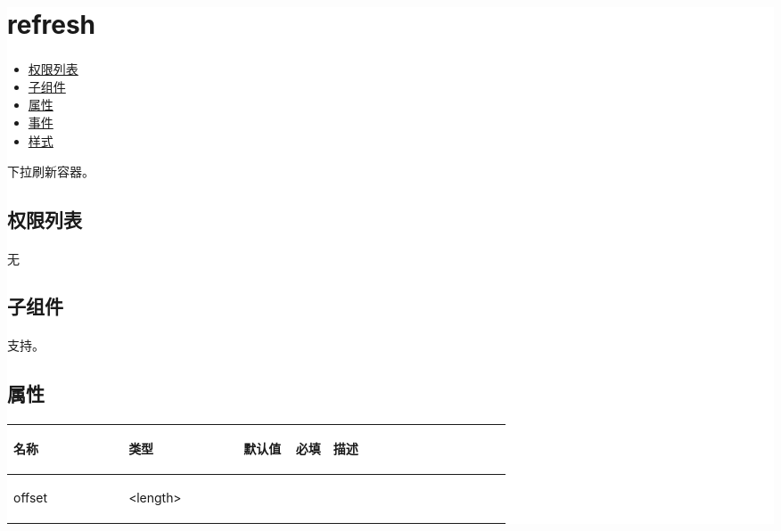 # refresh<a name="ZH-CN_TOPIC_0000001115814818"></a>

-   [权限列表](#zh-cn_topic_0000001058562839_section11257113618419)
-   [子组件](#zh-cn_topic_0000001058562839_section9288143101012)
-   [属性](#zh-cn_topic_0000001058562839_section2907183951110)
-   [事件](#zh-cn_topic_0000001058562839_section3892191911214)
-   [样式](#zh-cn_topic_0000001058562839_section1465118493710)

下拉刷新容器。

## 权限列表<a name="zh-cn_topic_0000001058562839_section11257113618419"></a>

无

## 子组件<a name="zh-cn_topic_0000001058562839_section9288143101012"></a>

支持。

## 属性<a name="zh-cn_topic_0000001058562839_section2907183951110"></a>

<a name="zh-cn_topic_0000001058562839_table20633101642315"></a>
<table><thead align="left"><tr id="zh-cn_topic_0000001058562839_row663331618238"><th class="cellrowborder" valign="top" width="23.119999999999997%" id="mcps1.1.6.1.1"><p id="zh-cn_topic_0000001058562839_zh-cn_topic_0000001058340523_a9ba8c579217b4b8b841b035f1d28b20e"><a name="zh-cn_topic_0000001058562839_zh-cn_topic_0000001058340523_a9ba8c579217b4b8b841b035f1d28b20e"></a><a name="zh-cn_topic_0000001058562839_zh-cn_topic_0000001058340523_a9ba8c579217b4b8b841b035f1d28b20e"></a>名称</p>
</th>
<th class="cellrowborder" valign="top" width="23.119999999999997%" id="mcps1.1.6.1.2"><p id="zh-cn_topic_0000001058562839_zh-cn_topic_0000001058340523_a633002333b024497914a4b172446f14e"><a name="zh-cn_topic_0000001058562839_zh-cn_topic_0000001058340523_a633002333b024497914a4b172446f14e"></a><a name="zh-cn_topic_0000001058562839_zh-cn_topic_0000001058340523_a633002333b024497914a4b172446f14e"></a>类型</p>
</th>
<th class="cellrowborder" valign="top" width="10.48%" id="mcps1.1.6.1.3"><p id="zh-cn_topic_0000001058562839_zh-cn_topic_0000001058340523_a4950f7884c6540b9ad523ac34657d952"><a name="zh-cn_topic_0000001058562839_zh-cn_topic_0000001058340523_a4950f7884c6540b9ad523ac34657d952"></a><a name="zh-cn_topic_0000001058562839_zh-cn_topic_0000001058340523_a4950f7884c6540b9ad523ac34657d952"></a>默认值</p>
</th>
<th class="cellrowborder" valign="top" width="7.5200000000000005%" id="mcps1.1.6.1.4"><p id="zh-cn_topic_0000001058562839_p824610360217"><a name="zh-cn_topic_0000001058562839_p824610360217"></a><a name="zh-cn_topic_0000001058562839_p824610360217"></a>必填</p>
</th>
<th class="cellrowborder" valign="top" width="35.76%" id="mcps1.1.6.1.5"><p id="zh-cn_topic_0000001058562839_zh-cn_topic_0000001058340523_a1313564aa9404a338447087d5918c17d"><a name="zh-cn_topic_0000001058562839_zh-cn_topic_0000001058340523_a1313564aa9404a338447087d5918c17d"></a><a name="zh-cn_topic_0000001058562839_zh-cn_topic_0000001058340523_a1313564aa9404a338447087d5918c17d"></a>描述</p>
</th>
</tr>
</thead>
<tbody><tr id="zh-cn_topic_0000001058562839_row9157554193514"><td class="cellrowborder" valign="top" width="23.119999999999997%" headers="mcps1.1.6.1.1 "><p id="zh-cn_topic_0000001058562839_p178012583610"><a name="zh-cn_topic_0000001058562839_p178012583610"></a><a name="zh-cn_topic_0000001058562839_p178012583610"></a>offset</p>
</td>
<td class="cellrowborder" valign="top" width="23.119999999999997%" headers="mcps1.1.6.1.2 "><p id="zh-cn_topic_0000001058562839_p1880112512360"><a name="zh-cn_topic_0000001058562839_p1880112512360"></a><a name="zh-cn_topic_0000001058562839_p1880112512360"></a>&lt;length&gt;</p>
</td>